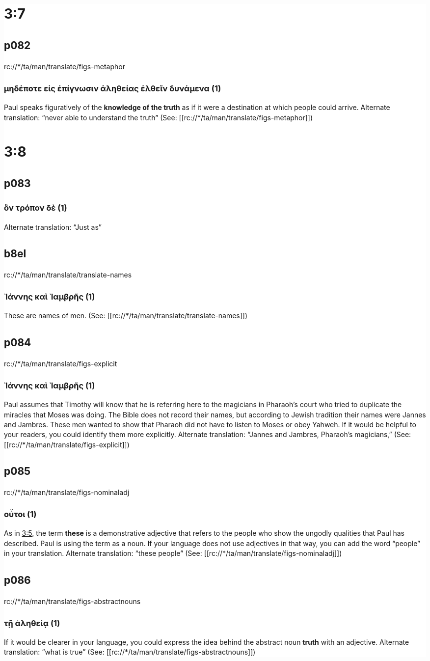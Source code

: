 # 3:7
## p082
rc://*/ta/man/translate/figs-metaphor
### μηδέποτε εἰς ἐπίγνωσιν ἀληθείας ἐλθεῖν δυνάμενα (1)
Paul speaks figuratively of the **knowledge of the truth** as if it were a destination at which people could arrive. Alternate translation: “never able to understand the truth” (See: [[rc://*/ta/man/translate/figs-metaphor]])

# 3:8
## p083
### ὃν τρόπον δὲ (1)
Alternate translation: “Just as”

## b8el
rc://*/ta/man/translate/translate-names
### Ἰάννης καὶ Ἰαμβρῆς (1)
These are names of men. (See: [[rc://*/ta/man/translate/translate-names]])

## p084
rc://*/ta/man/translate/figs-explicit
### Ἰάννης καὶ Ἰαμβρῆς (1)
Paul assumes that Timothy will know that he is referring here to the magicians in Pharaoh’s court who tried to duplicate the miracles that Moses was doing. The Bible does not record their names, but according to Jewish tradition their names were Jannes and Jambres. These men wanted to show that Pharaoh did not have to listen to Moses or obey Yahweh. If it would be helpful to your readers, you could identify them more explicitly. Alternate translation: “Jannes and Jambres, Pharaoh’s magicians,” (See: [[rc://*/ta/man/translate/figs-explicit]])

## p085
rc://*/ta/man/translate/figs-nominaladj
### οὗτοι (1)
As in [3:5](../03/05.md), the term **these** is a demonstrative adjective that refers to the people who show the ungodly qualities that Paul has described. Paul is using the term as a noun. If your language does not use adjectives in that way, you can add the word “people” in your translation. Alternate translation: “these people” (See: [[rc://*/ta/man/translate/figs-nominaladj]])

## p086
rc://*/ta/man/translate/figs-abstractnouns
### τῇ ἀληθείᾳ (1)
If it would be clearer in your language, you could express the idea behind the abstract noun **truth** with an adjective. Alternate translation: “what is true” (See: [[rc://*/ta/man/translate/figs-abstractnouns]])
